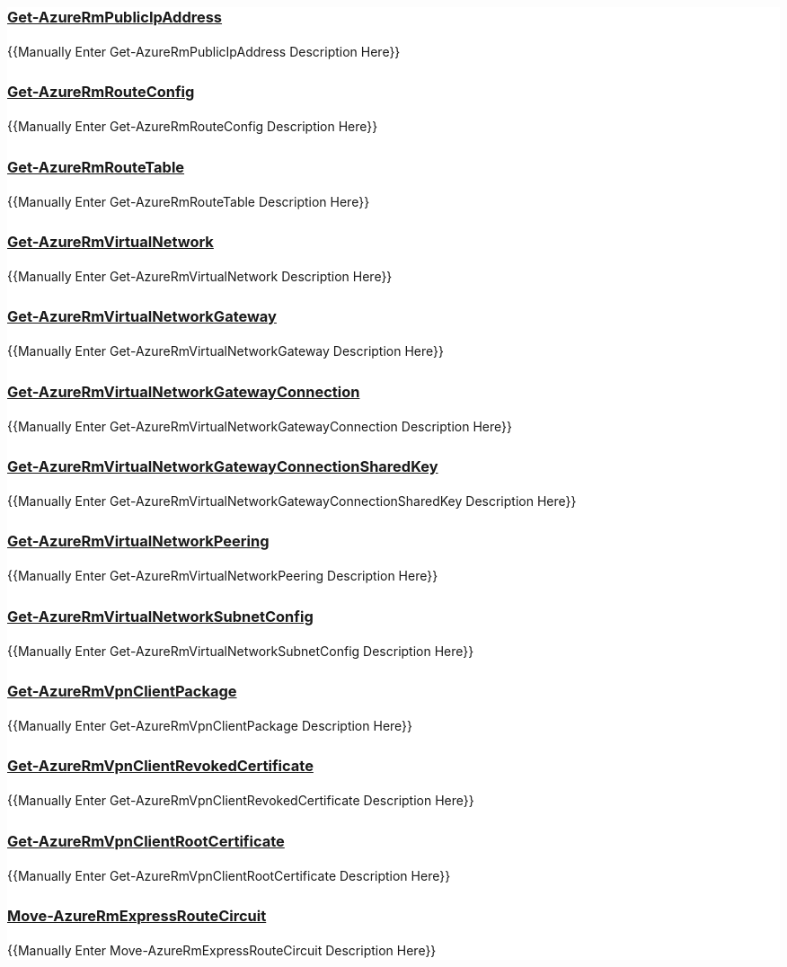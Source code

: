 ### [Get-AzureRmPublicIpAddress](Get-AzureRmPublicIpAddress.md)
{{Manually Enter Get-AzureRmPublicIpAddress Description Here}}

### [Get-AzureRmRouteConfig](Get-AzureRmRouteConfig.md)
{{Manually Enter Get-AzureRmRouteConfig Description Here}}

### [Get-AzureRmRouteTable](Get-AzureRmRouteTable.md)
{{Manually Enter Get-AzureRmRouteTable Description Here}}

### [Get-AzureRmVirtualNetwork](Get-AzureRmVirtualNetwork.md)
{{Manually Enter Get-AzureRmVirtualNetwork Description Here}}

### [Get-AzureRmVirtualNetworkGateway](Get-AzureRmVirtualNetworkGateway.md)
{{Manually Enter Get-AzureRmVirtualNetworkGateway Description Here}}

### [Get-AzureRmVirtualNetworkGatewayConnection](Get-AzureRmVirtualNetworkGatewayConnection.md)
{{Manually Enter Get-AzureRmVirtualNetworkGatewayConnection Description Here}}

### [Get-AzureRmVirtualNetworkGatewayConnectionSharedKey](Get-AzureRmVirtualNetworkGatewayConnectionSharedKey.md)
{{Manually Enter Get-AzureRmVirtualNetworkGatewayConnectionSharedKey Description Here}}

### [Get-AzureRmVirtualNetworkPeering](Get-AzureRmVirtualNetworkPeering.md)
{{Manually Enter Get-AzureRmVirtualNetworkPeering Description Here}}

### [Get-AzureRmVirtualNetworkSubnetConfig](Get-AzureRmVirtualNetworkSubnetConfig.md)
{{Manually Enter Get-AzureRmVirtualNetworkSubnetConfig Description Here}}

### [Get-AzureRmVpnClientPackage](Get-AzureRmVpnClientPackage.md)
{{Manually Enter Get-AzureRmVpnClientPackage Description Here}}

### [Get-AzureRmVpnClientRevokedCertificate](Get-AzureRmVpnClientRevokedCertificate.md)
{{Manually Enter Get-AzureRmVpnClientRevokedCertificate Description Here}}

### [Get-AzureRmVpnClientRootCertificate](Get-AzureRmVpnClientRootCertificate.md)
{{Manually Enter Get-AzureRmVpnClientRootCertificate Description Here}}

### [Move-AzureRmExpressRouteCircuit](Move-AzureRmExpressRouteCircuit.md)
{{Manually Enter Move-AzureRmExpressRouteCircuit Description Here}}
